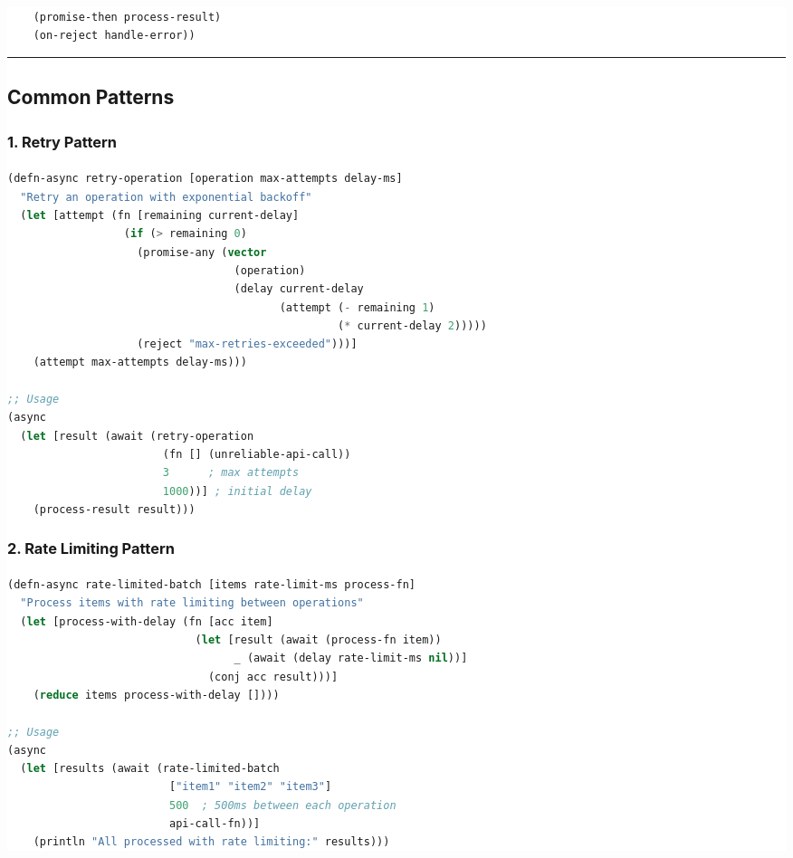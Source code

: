 ```lisp
    (promise-then process-result)
    (on-reject handle-error))
```

---

## Common Patterns

### 1. Retry Pattern

```lisp
(defn-async retry-operation [operation max-attempts delay-ms]
  "Retry an operation with exponential backoff"
  (let [attempt (fn [remaining current-delay]
                  (if (> remaining 0)
                    (promise-any (vector
                                   (operation)
                                   (delay current-delay
                                          (attempt (- remaining 1) 
                                                   (* current-delay 2)))))
                    (reject "max-retries-exceeded")))]
    (attempt max-attempts delay-ms)))

;; Usage
(async 
  (let [result (await (retry-operation 
                        (fn [] (unreliable-api-call))
                        3      ; max attempts
                        1000))] ; initial delay
    (process-result result)))
```

### 2. Rate Limiting Pattern

```lisp
(defn-async rate-limited-batch [items rate-limit-ms process-fn]
  "Process items with rate limiting between operations"
  (let [process-with-delay (fn [acc item]
                             (let [result (await (process-fn item))
                                   _ (await (delay rate-limit-ms nil))]
                               (conj acc result)))]
    (reduce items process-with-delay [])))

;; Usage
(async 
  (let [results (await (rate-limited-batch 
                         ["item1" "item2" "item3"]
                         500  ; 500ms between each operation
                         api-call-fn))]
    (println "All processed with rate limiting:" results)))
```
